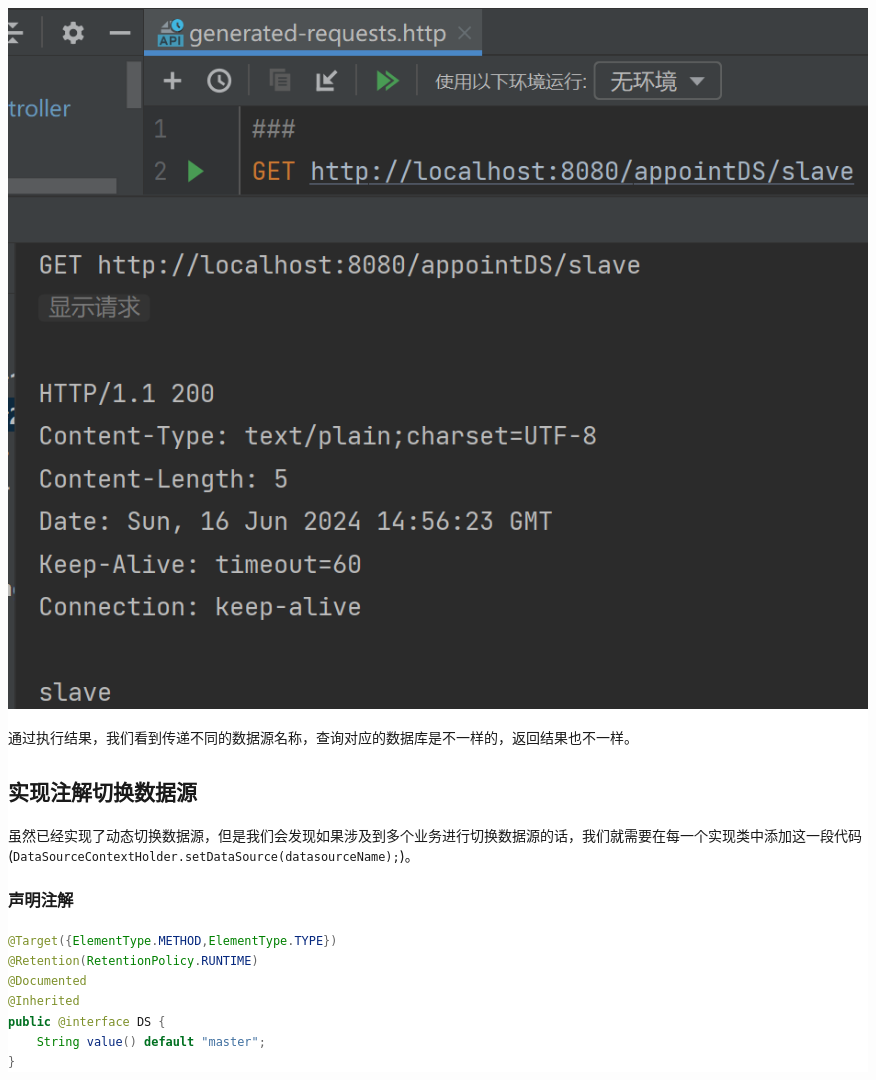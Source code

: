 ![image-20240616225702119](./动态数据源.assets/image-20240616225702119.png)

通过执行结果，我们看到传递不同的数据源名称，查询对应的数据库是不一样的，返回结果也不一样。

## 实现注解切换数据源

虽然已经实现了动态切换数据源，但是我们会发现如果涉及到多个业务进行切换数据源的话，我们就需要在每一个实现类中添加这一段代码(`DataSourceContextHolder.setDataSource(datasourceName);`)。

### 声明注解

```java
@Target({ElementType.METHOD,ElementType.TYPE})
@Retention(RetentionPolicy.RUNTIME)
@Documented
@Inherited
public @interface DS {
    String value() default "master";
}
```
